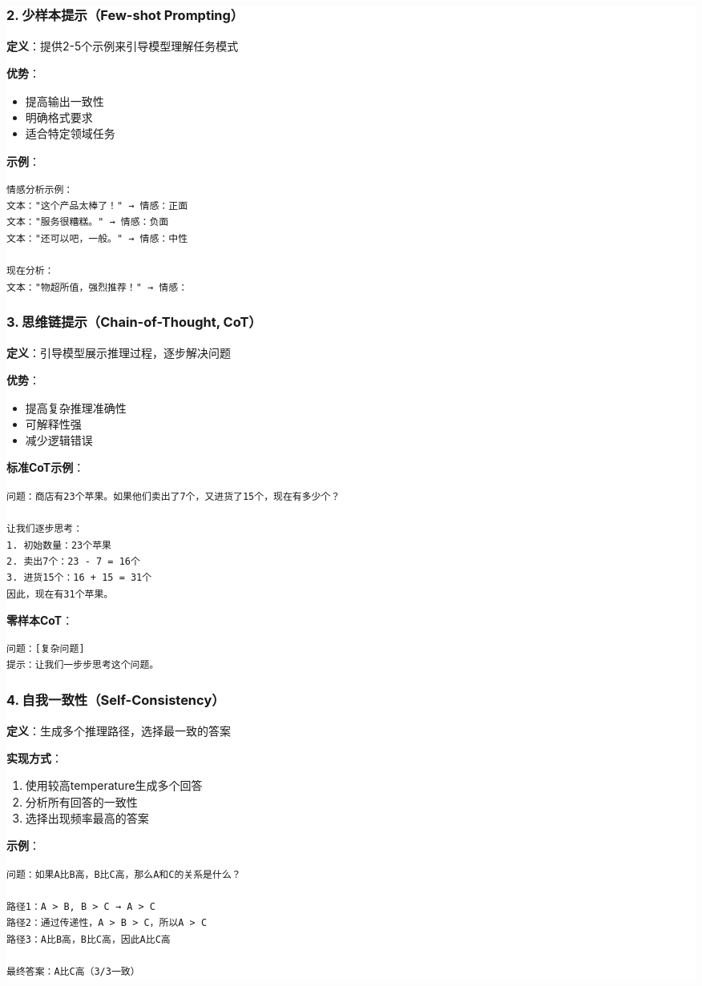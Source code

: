 ### 2. 少样本提示（Few-shot Prompting）

**定义**：提供2-5个示例来引导模型理解任务模式

**优势**：
- 提高输出一致性
- 明确格式要求
- 适合特定领域任务

**示例**：
```
情感分析示例：
文本："这个产品太棒了！" → 情感：正面
文本："服务很糟糕。" → 情感：负面
文本："还可以吧，一般。" → 情感：中性

现在分析：
文本："物超所值，强烈推荐！" → 情感：
```

### 3. 思维链提示（Chain-of-Thought, CoT）

**定义**：引导模型展示推理过程，逐步解决问题

**优势**：
- 提高复杂推理准确性
- 可解释性强
- 减少逻辑错误

**标准CoT示例**：
```
问题：商店有23个苹果。如果他们卖出了7个，又进货了15个，现在有多少个？

让我们逐步思考：
1. 初始数量：23个苹果
2. 卖出7个：23 - 7 = 16个
3. 进货15个：16 + 15 = 31个
因此，现在有31个苹果。
```

**零样本CoT**：
```
问题：[复杂问题]
提示：让我们一步步思考这个问题。
```

### 4. 自我一致性（Self-Consistency）

**定义**：生成多个推理路径，选择最一致的答案

**实现方式**：
1. 使用较高temperature生成多个回答
2. 分析所有回答的一致性
3. 选择出现频率最高的答案

**示例**：
```
问题：如果A比B高，B比C高，那么A和C的关系是什么？

路径1：A > B, B > C → A > C
路径2：通过传递性，A > B > C，所以A > C
路径3：A比B高，B比C高，因此A比C高

最终答案：A比C高（3/3一致）
```
